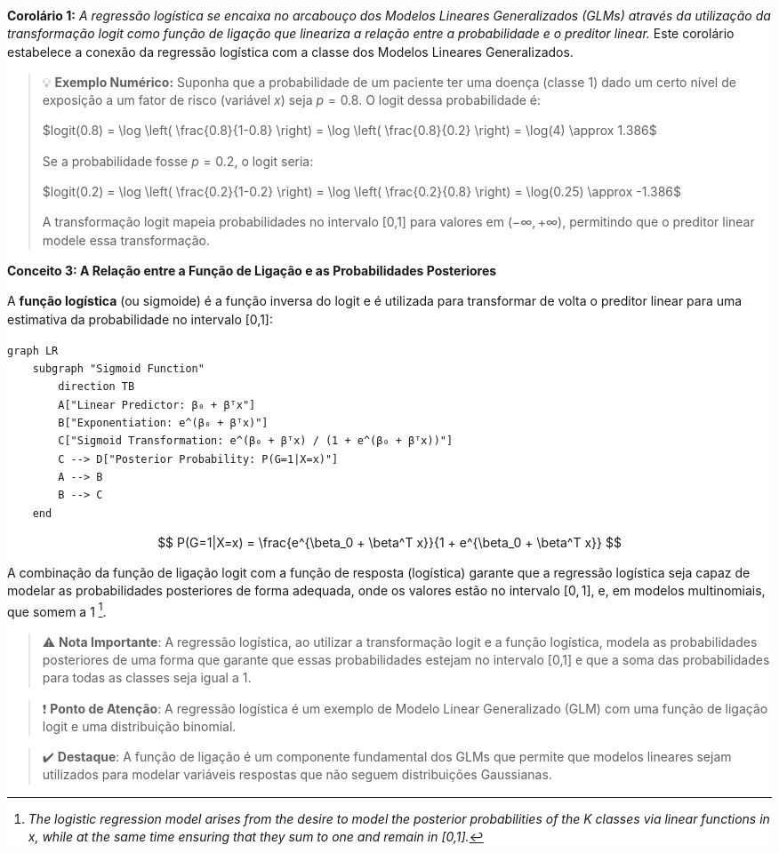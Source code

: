 **Corolário 1:** *A regressão logística se encaixa no arcabouço dos Modelos Lineares Generalizados (GLMs) através da utilização da transformação logit como função de ligação que lineariza a relação entre a probabilidade e o preditor linear.*  Este corolário estabelece a conexão da regressão logística com a classe dos Modelos Lineares Generalizados.

> 💡 **Exemplo Numérico:**
> Suponha que a probabilidade de um paciente ter uma doença (classe 1) dado um certo nível de exposição a um fator de risco (variável $x$) seja $p=0.8$. O logit dessa probabilidade é:
>
> $logit(0.8) = \log \left( \frac{0.8}{1-0.8} \right) = \log \left( \frac{0.8}{0.2} \right) = \log(4) \approx 1.386$
>
> Se a probabilidade fosse $p=0.2$, o logit seria:
>
> $logit(0.2) = \log \left( \frac{0.2}{1-0.2} \right) = \log \left( \frac{0.2}{0.8} \right) = \log(0.25) \approx -1.386$
>
> A transformação logit mapeia probabilidades no intervalo [0,1] para valores em $(-\infty, +\infty)$, permitindo que o preditor linear modele essa transformação.

**Conceito 3:  A Relação entre a Função de Ligação e as Probabilidades Posteriores**

A **função logística** (ou sigmoide) é a função inversa do logit e é utilizada para transformar de volta o preditor linear para uma estimativa da probabilidade no intervalo [0,1]:

```mermaid
graph LR
    subgraph "Sigmoid Function"
        direction TB
        A["Linear Predictor: β₀ + βᵀx"]
        B["Exponentiation: e^(β₀ + βᵀx)"]
        C["Sigmoid Transformation: e^(β₀ + βᵀx) / (1 + e^(β₀ + βᵀx))"]
        C --> D["Posterior Probability: P(G=1|X=x)"]
        A --> B
        B --> C
    end
```

$$
P(G=1|X=x) = \frac{e^{\beta_0 + \beta^T x}}{1 + e^{\beta_0 + \beta^T x}}
$$

A combinação da função de ligação logit com a função de resposta (logística) garante que a regressão logística seja capaz de modelar as probabilidades posteriores de forma adequada, onde os valores estão no intervalo $[0,1]$, e, em modelos multinomiais, que somem a 1 [^4.4].

> ⚠️ **Nota Importante**:  A regressão logística, ao utilizar a transformação logit e a função logística, modela as probabilidades posteriores de uma forma que garante que essas probabilidades estejam no intervalo [0,1] e que a soma das probabilidades para todas as classes seja igual a 1.

> ❗ **Ponto de Atenção**: A regressão logística é um exemplo de Modelo Linear Generalizado (GLM) com uma função de ligação logit e uma distribuição binomial.

> ✔️ **Destaque**: A função de ligação é um componente fundamental dos GLMs que permite que modelos lineares sejam utilizados para modelar variáveis respostas que não seguem distribuições Gaussianas.


[^4.1]: *In this chapter we revisit the classification problem and focus on linear methods for classification...There are several different ways in which linear decision boundaries can be found.*
[^4.2]: *In Chapter 2 we fit linear regression models to the class indicator variables, and classify to the largest fit...Linear inequalities in this space are quadratic inequalities in the original space.*
[^4.3]: *Decision theory for classification (Section 2.4) tells us that we need to know the class posteriors Pr(G|X) for optimal classification. Suppose fk(x) is the class-conditional density of X in class G = k, and let πκ be the prior probability of class k... Linear discriminant analysis (LDA) arises in the special case when we assume that the classes have a common covariance matrix Σk = Σ.*
[^4.3.1]: *The decision boundary between each pair of classes k and l is described by a quadratic equation {x: δκ(x) = δ(x)}.*
[^4.3.3]: *In the special case when we assume that the classes have a common covariance matrix...When the classes are really Gaussian, then LDA is optimal*
[^4.4]: *The logistic regression model arises from the desire to model the posterior probabilities of the K classes via linear functions in x, while at the same time ensuring that they sum to one and remain in [0,1].*
[^4.4.1]: *Logistic regression models are usually fit by maximum likelihood... The logistic regression model is more general, in that it makes less assumptions.*
[^4.4.2]: *It is convenient to code the two-class gi via a 0/1 response Yi, where yi = 1 when gi = 1, and yi = 0 when gi = 2... Typically many models are fit in a search for a parsimonious model involving a subset of the variables.*
[^4.4.3]: *To maximize the log-likelihood, we set its derivatives to zero. These score equations are...To solve the score equations (4.21), we use the Newton-Raphson algorithm...*
[^4.4.4]: *The L1 penalty used in the lasso (Section 3.4.2) can be used for variable selection and shrinkage with any linear regression model...As with the lasso, we typically do not penalize the intercept term.*
[^4.5]: *Here we present an analysis of binary data to illustrate the traditional statistical use of the logistic regression model... With two classes there is a simple correspondence between linear discriminant analysis and classification by linear least squares, as in (4.5).*